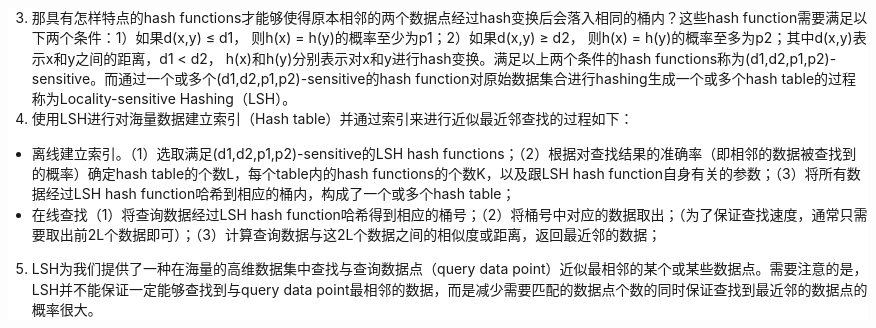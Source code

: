 3. 那具有怎样特点的hash functions才能够使得原本相邻的两个数据点经过hash变换后会落入相同的桶内？这些hash function需要满足以下两个条件：1）如果d(x,y) ≤ d1， 则h(x) = h(y)的概率至少为p1；2）如果d(x,y) ≥ d2， 则h(x) = h(y)的概率至多为p2；其中d(x,y)表示x和y之间的距离，d1 < d2， h(x)和h(y)分别表示对x和y进行hash变换。满足以上两个条件的hash functions称为(d1,d2,p1,p2)-sensitive。而通过一个或多个(d1,d2,p1,p2)-sensitive的hash function对原始数据集合进行hashing生成一个或多个hash table的过程称为Locality-sensitive Hashing（LSH）。
4. 使用LSH进行对海量数据建立索引（Hash table）并通过索引来进行近似最近邻查找的过程如下：
 - 离线建立索引。（1）选取满足(d1,d2,p1,p2)-sensitive的LSH hash functions；（2）根据对查找结果的准确率（即相邻的数据被查找到的概率）确定hash table的个数L，每个table内的hash functions的个数K，以及跟LSH hash function自身有关的参数；（3）将所有数据经过LSH hash function哈希到相应的桶内，构成了一个或多个hash table；
 - 在线查找（1）将查询数据经过LSH hash function哈希得到相应的桶号；（2）将桶号中对应的数据取出；（为了保证查找速度，通常只需要取出前2L个数据即可）；（3）计算查询数据与这2L个数据之间的相似度或距离，返回最近邻的数据；
5. LSH为我们提供了一种在海量的高维数据集中查找与查询数据点（query data point）近似最相邻的某个或某些数据点。需要注意的是，LSH并不能保证一定能够查找到与query data point最相邻的数据，而是减少需要匹配的数据点个数的同时保证查找到最近邻的数据点的概率很大。